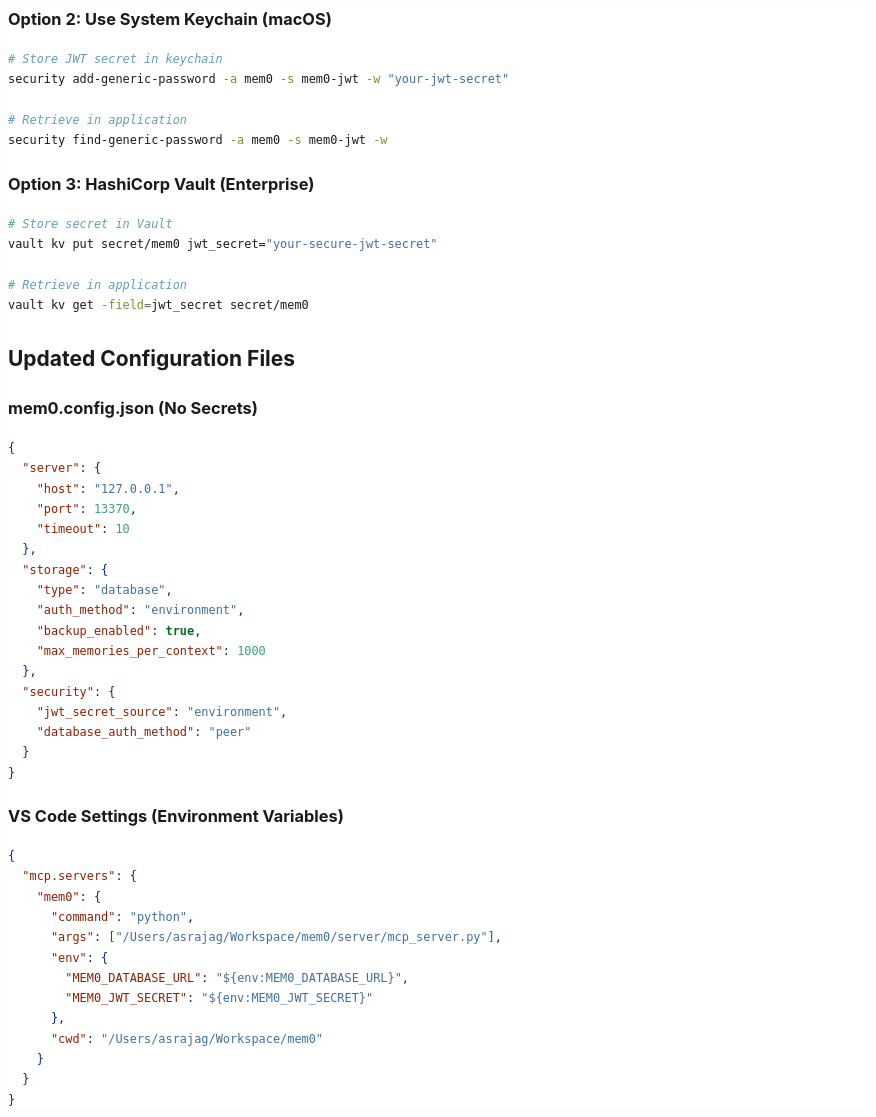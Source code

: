 ### Option 2: Use System Keychain (macOS)
```bash
# Store JWT secret in keychain
security add-generic-password -a mem0 -s mem0-jwt -w "your-jwt-secret"

# Retrieve in application
security find-generic-password -a mem0 -s mem0-jwt -w
```

### Option 3: HashiCorp Vault (Enterprise)
```bash
# Store secret in Vault
vault kv put secret/mem0 jwt_secret="your-secure-jwt-secret"

# Retrieve in application
vault kv get -field=jwt_secret secret/mem0
```

## Updated Configuration Files

### mem0.config.json (No Secrets)
```json
{
  "server": {
    "host": "127.0.0.1",
    "port": 13370,
    "timeout": 10
  },
  "storage": {
    "type": "database",
    "auth_method": "environment",
    "backup_enabled": true,
    "max_memories_per_context": 1000
  },
  "security": {
    "jwt_secret_source": "environment",
    "database_auth_method": "peer"
  }
}
```

### VS Code Settings (Environment Variables)
```json
{
  "mcp.servers": {
    "mem0": {
      "command": "python",
      "args": ["/Users/asrajag/Workspace/mem0/server/mcp_server.py"],
      "env": {
        "MEM0_DATABASE_URL": "${env:MEM0_DATABASE_URL}",
        "MEM0_JWT_SECRET": "${env:MEM0_JWT_SECRET}"
      },
      "cwd": "/Users/asrajag/Workspace/mem0"
    }
  }
}
```
